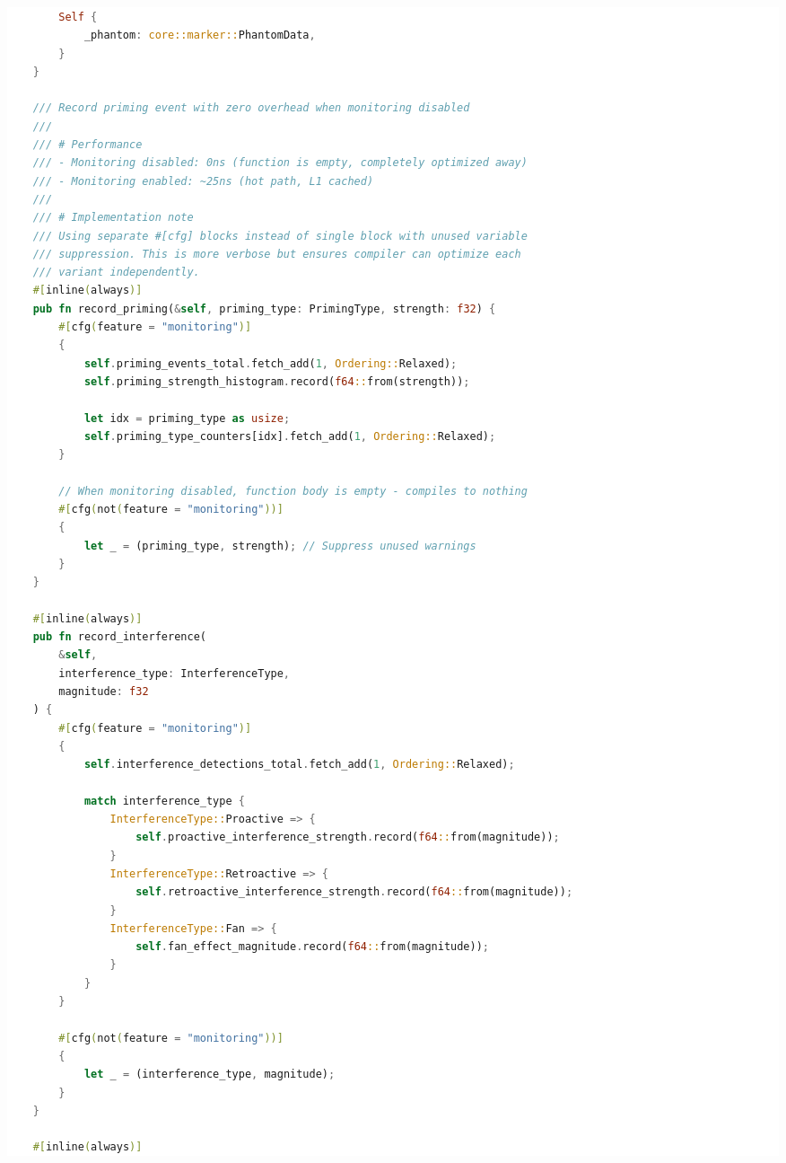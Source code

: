 ```rust
        Self {
            _phantom: core::marker::PhantomData,
        }
    }

    /// Record priming event with zero overhead when monitoring disabled
    ///
    /// # Performance
    /// - Monitoring disabled: 0ns (function is empty, completely optimized away)
    /// - Monitoring enabled: ~25ns (hot path, L1 cached)
    ///
    /// # Implementation note
    /// Using separate #[cfg] blocks instead of single block with unused variable
    /// suppression. This is more verbose but ensures compiler can optimize each
    /// variant independently.
    #[inline(always)]
    pub fn record_priming(&self, priming_type: PrimingType, strength: f32) {
        #[cfg(feature = "monitoring")]
        {
            self.priming_events_total.fetch_add(1, Ordering::Relaxed);
            self.priming_strength_histogram.record(f64::from(strength));

            let idx = priming_type as usize;
            self.priming_type_counters[idx].fetch_add(1, Ordering::Relaxed);
        }

        // When monitoring disabled, function body is empty - compiles to nothing
        #[cfg(not(feature = "monitoring"))]
        {
            let _ = (priming_type, strength); // Suppress unused warnings
        }
    }

    #[inline(always)]
    pub fn record_interference(
        &self,
        interference_type: InterferenceType,
        magnitude: f32
    ) {
        #[cfg(feature = "monitoring")]
        {
            self.interference_detections_total.fetch_add(1, Ordering::Relaxed);

            match interference_type {
                InterferenceType::Proactive => {
                    self.proactive_interference_strength.record(f64::from(magnitude));
                }
                InterferenceType::Retroactive => {
                    self.retroactive_interference_strength.record(f64::from(magnitude));
                }
                InterferenceType::Fan => {
                    self.fan_effect_magnitude.record(f64::from(magnitude));
                }
            }
        }

        #[cfg(not(feature = "monitoring"))]
        {
            let _ = (interference_type, magnitude);
        }
    }

    #[inline(always)]
```